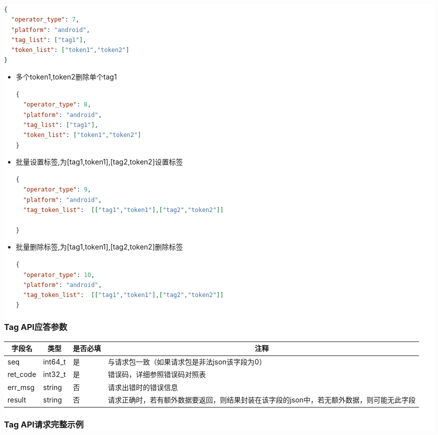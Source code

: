   ```json
  {   
    "operator_type": 7,
    "platform": "android",
    "tag_list": ["tag1"],
    "token_list": ["token1","token2"]
  }
  ```

- 多个token1,token2删除单个tag1

  ```json
  {   
    "operator_type": 8,
    "platform": "android",
    "tag_list": ["tag1"],
    "token_list": ["token1","token2"]
  }
  ```

- 批量设置标签,为[tag1,token1],[tag2,token2]设置标签

  ```json
  {   
    "operator_type": 9,
    "platform": "android",
    "tag_token_list":  [["tag1","token1"],["tag2","token2"]]
 
  }
  ```

- 批量删除标签,为[tag1,token1],[tag2,token2]删除标签

  ```json
  {   
    "operator_type": 10,
    "platform": "android",
    "tag_token_list":  [["tag1","token1"],["tag2","token2"]]
  }
  ```

### Tag API应答参数 

| 字段名      | 类型      | 是否必填 | 注释                                       |
| -------- | ------- | ---- | ---------------------------------------- |
| seq      | int64_t | 是    | 与请求包一致（如果请求包是非法json该字段为0）                |
| ret_code | int32_t | 是    | 错误码，详细参照错误码对照表                           |
| err_msg  | string  | 否    | 请求出错时的错误信息                               |
| result   | string  | 否    | 请求正确时，若有额外数据要返回，则结果封装在该字段的json中，若无额外数据，则可能无此字段 |



### Tag API请求完整示例
